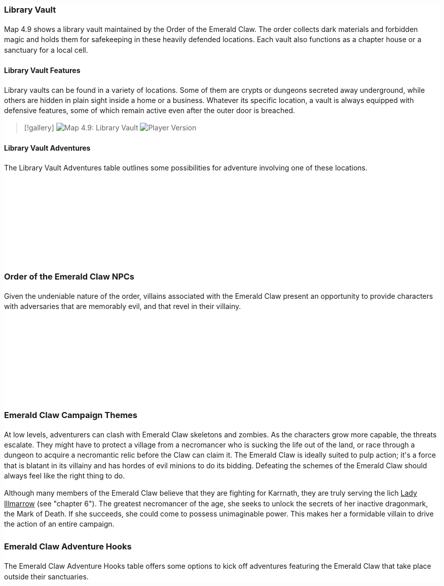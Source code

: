 ### Library Vault

Map 4.9 shows a library vault maintained by the Order of the Emerald Claw. The order collects dark materials and forbidden magic and holds them for safekeeping in these heavily defended locations. Each vault also functions as a chapter house or a sanctuary for a local cell.

#### Library Vault Features

Library vaults can be found in a variety of locations. Some of them are crypts or dungeons secreted away underground, while others are hidden in plain sight inside a home or a business. Whatever its specific location, a vault is always equipped with defensive features, some of which remain active even after the outer door is breached.

> [!gallery]
> ![Map 4.9: Library Vault](/3-Mechanics/CLI/books/eberron-rising-from-the-last-war/img/127-map49_libraryvault.webp#gallery)
> ![Player Version](/3-Mechanics/CLI/books/eberron-rising-from-the-last-war/img/128-map49_libraryvault-player.webp#gallery)

#### Library Vault Adventures

The Library Vault Adventures table outlines some possibilities for adventure involving one of these locations.

![Library Vault Adventures](/3-Mechanics/CLI/tables/library-vault-adventures-erlw.md)

### Order of the Emerald Claw NPCs

Given the undeniable nature of the order, villains associated with the Emerald Claw present an opportunity to provide characters with adversaries that are memorably evil, and that revel in their villainy.

![Order of the Emerald Claw NPCs; Emerald Claw NPCs](/3-Mechanics/CLI/tables/order-of-the-emerald-claw-npcs-emerald-claw-npcs-erlw.md)

### Emerald Claw Campaign Themes

At low levels, adventurers can clash with Emerald Claw skeletons and zombies. As the characters grow more capable, the threats escalate. They might have to protect a village from a necromancer who is sucking the life out of the land, or race through a dungeon to acquire a necromantic relic before the Claw can claim it. The Emerald Claw is ideally suited to pulp action; it's a force that is blatant in its villainy and has hordes of evil minions to do its bidding. Defeating the schemes of the Emerald Claw should always feel like the right thing to do.

Although many members of the Emerald Claw believe that they are fighting for Karrnath, they are truly serving the lich [Lady Illmarrow](/3-Mechanics/CLI/bestiary/npc/lady-illmarrow-erlw.md) (see "chapter 6"). The greatest necromancer of the age, she seeks to unlock the secrets of her inactive dragonmark, the Mark of Death. If she succeeds, she could come to possess unimaginable power. This makes her a formidable villain to drive the action of an entire campaign.

### Emerald Claw Adventure Hooks

The Emerald Claw Adventure Hooks table offers some options to kick off adventures featuring the Emerald Claw that take place outside their sanctuaries.
